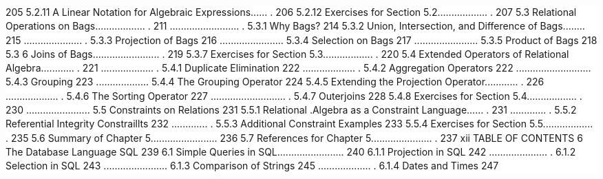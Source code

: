 205
5.2.11 A Linear Notation for Algebraic Expressions...... .
206
5.2.12 Exercises for Section 5.2.................. .
207
5.3 Relational Operations on Bags.................. .
211
......................... .
5.3.1 Why Bags? 214
5.3.2 Union, Intersection, and Difference of Bags........
215
..................... .
5.3.3 Projection of Bags 216
.......................
5.3.4 Selection on Bags 217
.......................
5.3.5 Product of Bags 218
5.3 6 Joins of Bags........................ .
219
5.3.7 Exercises for Section 5.3.................. .
220
5.4 Extended Operators of Relational Algebra............ .
221
................... .
5.4.1 Duplicate Elimination 222
................... .
5.4.2 Aggregation Operators 222
...........................
5.4.3 Grouping 223
...................
5.4.4 The Grouping Operator 224
5.4.5 Extending the Projection Operator............ .
226
................... .
5.4.6 The Sorting Operator 227
........................... .
5.4.7 Outerjoins 228
5.4.8 Exercises for Section 5.4.................. .
230
.......................
5.5 Constraints on Relations 231
5.5.1 Relational .Algebra as a Constraint Language...... .
231
............. .
5.5.2 Referential Integrity Constraillts 232
............. .
5.5.3 Additional Constraint Examples 233
5.5.4 Exercises for Section 5.5.................. .
235
5.6 Summary of Chapter 5........................
236
5.7 References for Chapter 5...................... .
237
xii TABLE OF CONTENTS
6 The Database Language SQL 239
6.1 Simple Queries in SQL........................
240
6.1.1 Projection in SQL 242
..................... .
6.1.2 Selection in SQL 243
.......................
6.1.3 Comparison of Strings 245
................... .
6.1.4 Dates and Times 247